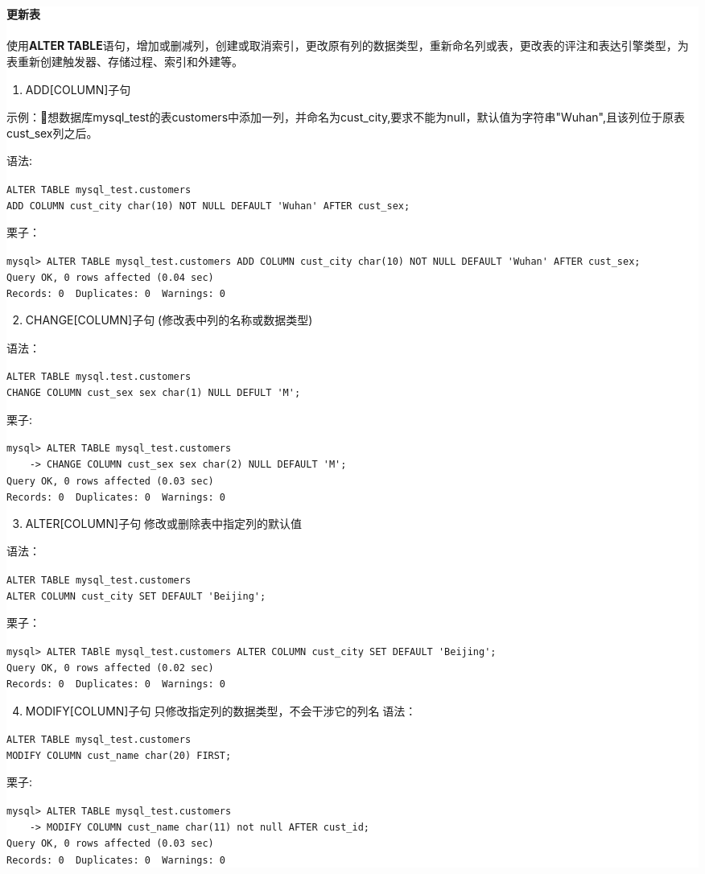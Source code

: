 #### 更新表
使用**ALTER TABLE**语句，增加或删减列，创建或取消索引，更改原有列的数据类型，重新命名列或表，更改表的评注和表达引擎类型，为表重新创建触发器、存储过程、索引和外建等。

1. ADD[COLUMN]子句

示例：想数据库mysql_test的表customers中添加一列，并命名为cust_city,要求不能为null，默认值为字符串"Wuhan",且该列位于原表cust_sex列之后。

语法:
```
ALTER TABLE mysql_test.customers
ADD COLUMN cust_city char(10) NOT NULL DEFAULT 'Wuhan' AFTER cust_sex;
```
栗子：
```
mysql> ALTER TABLE mysql_test.customers ADD COLUMN cust_city char(10) NOT NULL DEFAULT 'Wuhan' AFTER cust_sex;
Query OK, 0 rows affected (0.04 sec)
Records: 0  Duplicates: 0  Warnings: 0
```

2. CHANGE[COLUMN]子句 (修改表中列的名称或数据类型)

语法：
```
ALTER TABLE mysql.test.customers
CHANGE COLUMN cust_sex sex char(1) NULL DEFULT 'M';
```
栗子:
```
mysql> ALTER TABLE mysql_test.customers
    -> CHANGE COLUMN cust_sex sex char(2) NULL DEFAULT 'M';
Query OK, 0 rows affected (0.03 sec)
Records: 0  Duplicates: 0  Warnings: 0
```
3. ALTER[COLUMN]子句 修改或删除表中指定列的默认值

语法：
```
ALTER TABLE mysql_test.customers
ALTER COLUMN cust_city SET DEFAULT 'Beijing';
```

栗子：
```
mysql> ALTER TABlE mysql_test.customers ALTER COLUMN cust_city SET DEFAULT 'Beijing';
Query OK, 0 rows affected (0.02 sec)
Records: 0  Duplicates: 0  Warnings: 0
```

4. MODIFY[COLUMN]子句 只修改指定列的数据类型，不会干涉它的列名
语法：
```
ALTER TABLE mysql_test.customers
MODIFY COLUMN cust_name char(20) FIRST;
```
栗子:
```
mysql> ALTER TABLE mysql_test.customers
    -> MODIFY COLUMN cust_name char(11) not null AFTER cust_id;
Query OK, 0 rows affected (0.03 sec)
Records: 0  Duplicates: 0  Warnings: 0
```
   